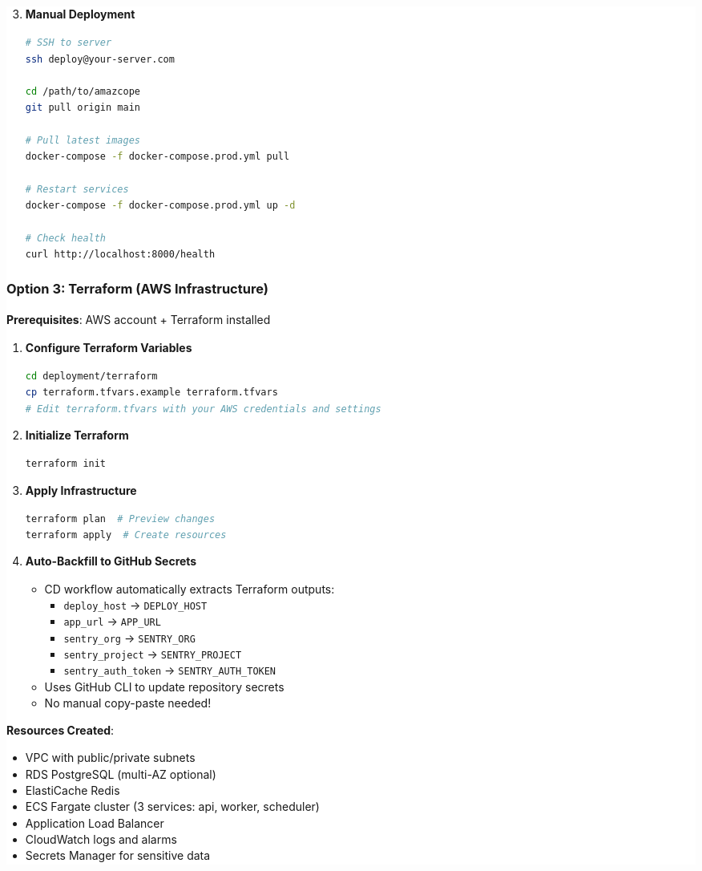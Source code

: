 3. **Manual Deployment**
   ```bash
   # SSH to server
   ssh deploy@your-server.com

   cd /path/to/amazcope
   git pull origin main

   # Pull latest images
   docker-compose -f docker-compose.prod.yml pull

   # Restart services
   docker-compose -f docker-compose.prod.yml up -d

   # Check health
   curl http://localhost:8000/health
   ```

### Option 3: Terraform (AWS Infrastructure)

**Prerequisites**: AWS account + Terraform installed

1. **Configure Terraform Variables**
   ```bash
   cd deployment/terraform
   cp terraform.tfvars.example terraform.tfvars
   # Edit terraform.tfvars with your AWS credentials and settings
   ```

2. **Initialize Terraform**
   ```bash
   terraform init
   ```

3. **Apply Infrastructure**
   ```bash
   terraform plan  # Preview changes
   terraform apply  # Create resources
   ```

4. **Auto-Backfill to GitHub Secrets**
   - CD workflow automatically extracts Terraform outputs:
     - `deploy_host` → `DEPLOY_HOST`
     - `app_url` → `APP_URL`
     - `sentry_org` → `SENTRY_ORG`
     - `sentry_project` → `SENTRY_PROJECT`
     - `sentry_auth_token` → `SENTRY_AUTH_TOKEN`
   - Uses GitHub CLI to update repository secrets
   - No manual copy-paste needed!

**Resources Created**:
- VPC with public/private subnets
- RDS PostgreSQL (multi-AZ optional)
- ElastiCache Redis
- ECS Fargate cluster (3 services: api, worker, scheduler)
- Application Load Balancer
- CloudWatch logs and alarms
- Secrets Manager for sensitive data
